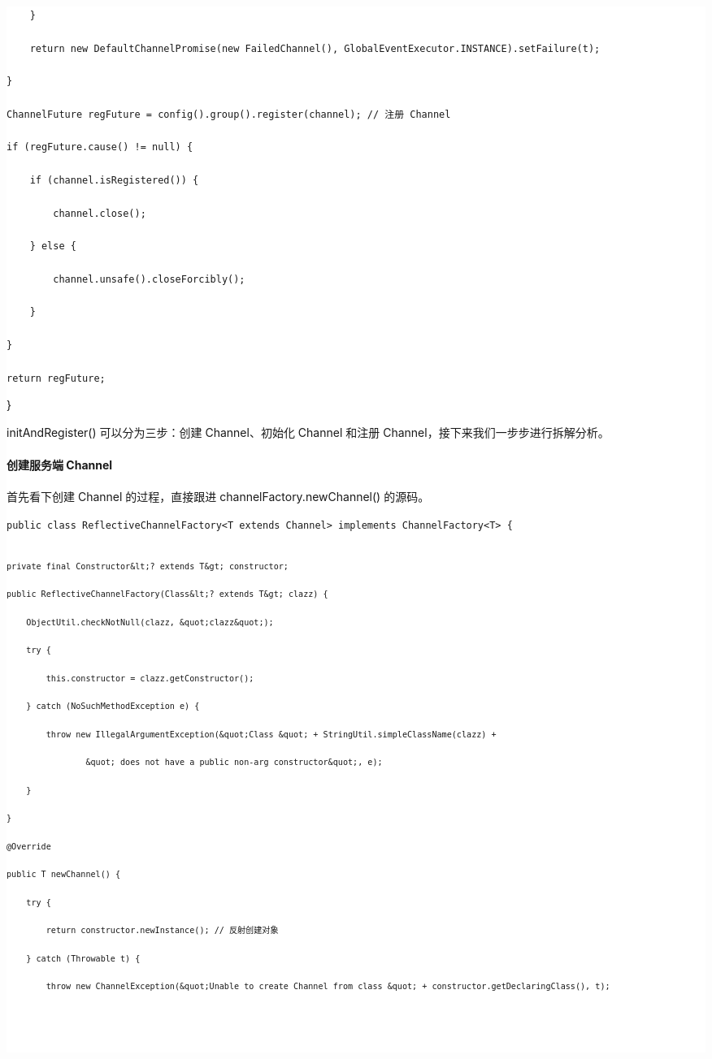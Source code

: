         }

        return new DefaultChannelPromise(new FailedChannel(), GlobalEventExecutor.INSTANCE).setFailure(t);

    }

    ChannelFuture regFuture = config().group().register(channel); // 注册 Channel

    if (regFuture.cause() != null) {

        if (channel.isRegistered()) {

            channel.close();

        } else {

            channel.unsafe().closeForcibly();

        }

    }

    return regFuture;

}
</code></pre>
<p>initAndRegister() 可以分为三步：创建 Channel、初始化 Channel 和注册 Channel，接下来我们一步步进行拆解分析。</p>
<h4>创建服务端 Channel</h4>
<p>首先看下创建 Channel 的过程，直接跟进 channelFactory.newChannel() 的源码。</p>
<pre><code>public class ReflectiveChannelFactory&lt;T extends Channel&gt; implements ChannelFactory&lt;T&gt; {

    private final Constructor&lt;? extends T&gt; constructor;

    public ReflectiveChannelFactory(Class&lt;? extends T&gt; clazz) {

        ObjectUtil.checkNotNull(clazz, &quot;clazz&quot;);

        try {

            this.constructor = clazz.getConstructor();

        } catch (NoSuchMethodException e) {

            throw new IllegalArgumentException(&quot;Class &quot; + StringUtil.simpleClassName(clazz) +

                    &quot; does not have a public non-arg constructor&quot;, e);

        }

    }

    @Override

    public T newChannel() {

        try {

            return constructor.newInstance(); // 反射创建对象

        } catch (Throwable t) {

            throw new ChannelException(&quot;Unable to create Channel from class &quot; + constructor.getDeclaringClass(), t);
